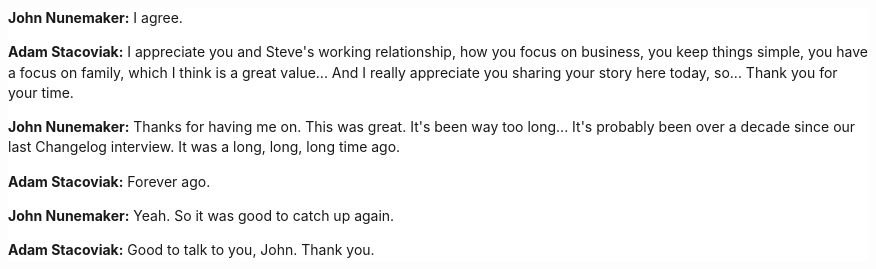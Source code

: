 **John Nunemaker:** I agree.

**Adam Stacoviak:** I appreciate you and Steve's working relationship, how you focus on business, you keep things simple, you have a focus on family, which I think is a great value... And I really appreciate you sharing your story here today, so... Thank you for your time.

**John Nunemaker:** Thanks for having me on. This was great. It's been way too long... It's probably been over a decade since our last Changelog interview. It was a long, long, long time ago.

**Adam Stacoviak:** Forever ago.

**John Nunemaker:** Yeah. So it was good to catch up again.

**Adam Stacoviak:** Good to talk to you, John. Thank you.
